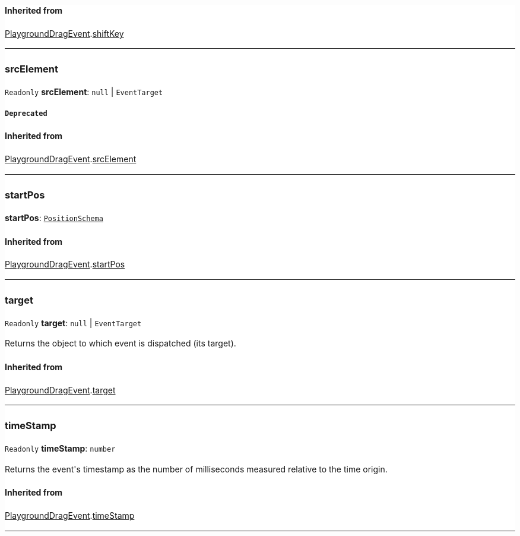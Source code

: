 #### Inherited from

[PlaygroundDragEvent](/auto-docs/free-layout-editor/interfaces/PlaygroundDragEvent.md).[shiftKey](/auto-docs/free-layout-editor/interfaces/PlaygroundDragEvent.md#shiftkey)

***

### srcElement

`Readonly` **srcElement**: `null` | `EventTarget`

**`Deprecated`**

#### Inherited from

[PlaygroundDragEvent](/auto-docs/free-layout-editor/interfaces/PlaygroundDragEvent.md).[srcElement](/auto-docs/free-layout-editor/interfaces/PlaygroundDragEvent.md#srcelement)

***

### startPos

**startPos**: [`PositionSchema`](/auto-docs/free-layout-editor/interfaces/PositionSchema.md)

#### Inherited from

[PlaygroundDragEvent](/auto-docs/free-layout-editor/interfaces/PlaygroundDragEvent.md).[startPos](/auto-docs/free-layout-editor/interfaces/PlaygroundDragEvent.md#startpos)

***

### target

`Readonly` **target**: `null` | `EventTarget`

Returns the object to which event is dispatched (its target).

#### Inherited from

[PlaygroundDragEvent](/auto-docs/free-layout-editor/interfaces/PlaygroundDragEvent.md).[target](/auto-docs/free-layout-editor/interfaces/PlaygroundDragEvent.md#target)

***

### timeStamp

`Readonly` **timeStamp**: `number`

Returns the event's timestamp as the number of milliseconds measured relative to the time origin.

#### Inherited from

[PlaygroundDragEvent](/auto-docs/free-layout-editor/interfaces/PlaygroundDragEvent.md).[timeStamp](/auto-docs/free-layout-editor/interfaces/PlaygroundDragEvent.md#timestamp)

***
